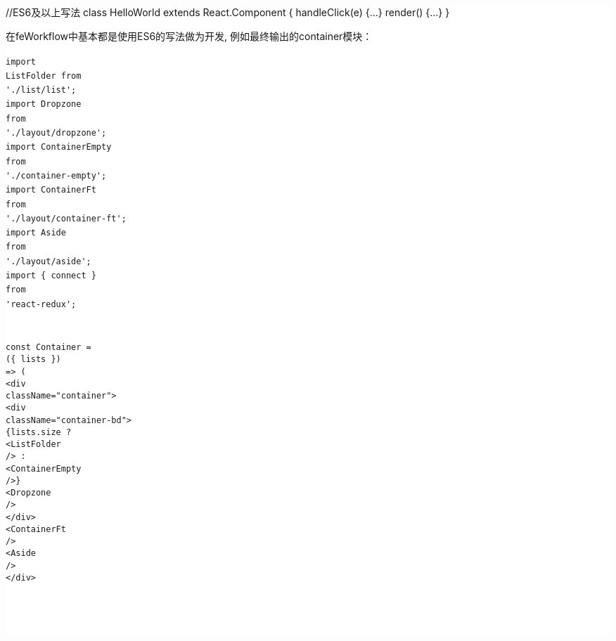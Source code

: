 <span class="hljs-comment">//ES6及以上写法</span>
<span class="hljs-class"><span class="hljs-keyword">class</span> <span class="hljs-title">HelloWorld</span> <span class="hljs-keyword">extends</span> <span class="hljs-title">React</span>.<span class="hljs-title">Component</span> </span>{
  handleClick(e) {...}
  render() {...}
}</code></pre>
<p>在feWorkflow中基本都是使用ES6的写法做为开发, 例如最终输出的container模块：</p>
<div class="widget-codetool" style="display:none;">
      <div class="widget-codetool--inner">
      <span class="selectCode code-tool" data-toggle="tooltip" data-placement="top" title="" data-original-title="全选"></span>
      <span type="button" class="copyCode code-tool" data-toggle="tooltip" data-placement="top" data-clipboard-text="import ListFolder from './list/list';
import Dropzone from './layout/dropzone';
import ContainerEmpty from './container-empty';
import ContainerFt from './layout/container-ft';
import Aside from './layout/aside';
import { connect } from 'react-redux';

const Container = ({ lists }) => (
  <div className=&quot;container&quot;>
    <div className=&quot;container-bd&quot;>
      {lists.size ? <ListFolder /> : <ContainerEmpty />}
      <Dropzone />
    </div>
    <ContainerFt />
    <Aside />
  </div>
);

const mapStateToProps = (states) => ({
  lists: states.lists
});

export default connect(mapStateToProps)(Container);" title="" data-original-title="复制"></span>
      <span type="button" class="saveToNote code-tool" data-toggle="tooltip" data-placement="top" title="" data-original-title="放进笔记"></span>
      </div>
      </div><pre class="javascript hljs"><code class="javascript"><span class="hljs-keyword">import</span> ListFolder <span class="hljs-keyword">from</span> <span class="hljs-string">'./list/list'</span>;
<span class="hljs-keyword">import</span> Dropzone <span class="hljs-keyword">from</span> <span class="hljs-string">'./layout/dropzone'</span>;
<span class="hljs-keyword">import</span> ContainerEmpty <span class="hljs-keyword">from</span> <span class="hljs-string">'./container-empty'</span>;
<span class="hljs-keyword">import</span> ContainerFt <span class="hljs-keyword">from</span> <span class="hljs-string">'./layout/container-ft'</span>;
<span class="hljs-keyword">import</span> Aside <span class="hljs-keyword">from</span> <span class="hljs-string">'./layout/aside'</span>;
<span class="hljs-keyword">import</span> { connect } <span class="hljs-keyword">from</span> <span class="hljs-string">'react-redux'</span>;

<span class="hljs-keyword">const</span> Container = <span class="hljs-function">(<span class="hljs-params">{ lists }</span>) =&gt;</span> (
  <span class="xml"><span class="hljs-tag">&lt;<span class="hljs-name">div</span> <span class="hljs-attr">className</span>=<span class="hljs-string">"container"</span>&gt;</span>
    <span class="hljs-tag">&lt;<span class="hljs-name">div</span> <span class="hljs-attr">className</span>=<span class="hljs-string">"container-bd"</span>&gt;</span>
      {lists.size ? <span class="hljs-tag">&lt;<span class="hljs-name">ListFolder</span> /&gt;</span> : <span class="hljs-tag">&lt;<span class="hljs-name">ContainerEmpty</span> /&gt;</span>}
      <span class="hljs-tag">&lt;<span class="hljs-name">Dropzone</span> /&gt;</span>
    <span class="hljs-tag">&lt;/<span class="hljs-name">div</span>&gt;</span>
    <span class="hljs-tag">&lt;<span class="hljs-name">ContainerFt</span> /&gt;</span>
    <span class="hljs-tag">&lt;<span class="hljs-name">Aside</span> /&gt;</span>
  <span class="hljs-tag">&lt;/<span class="hljs-name">div</span>&gt;</span></span>